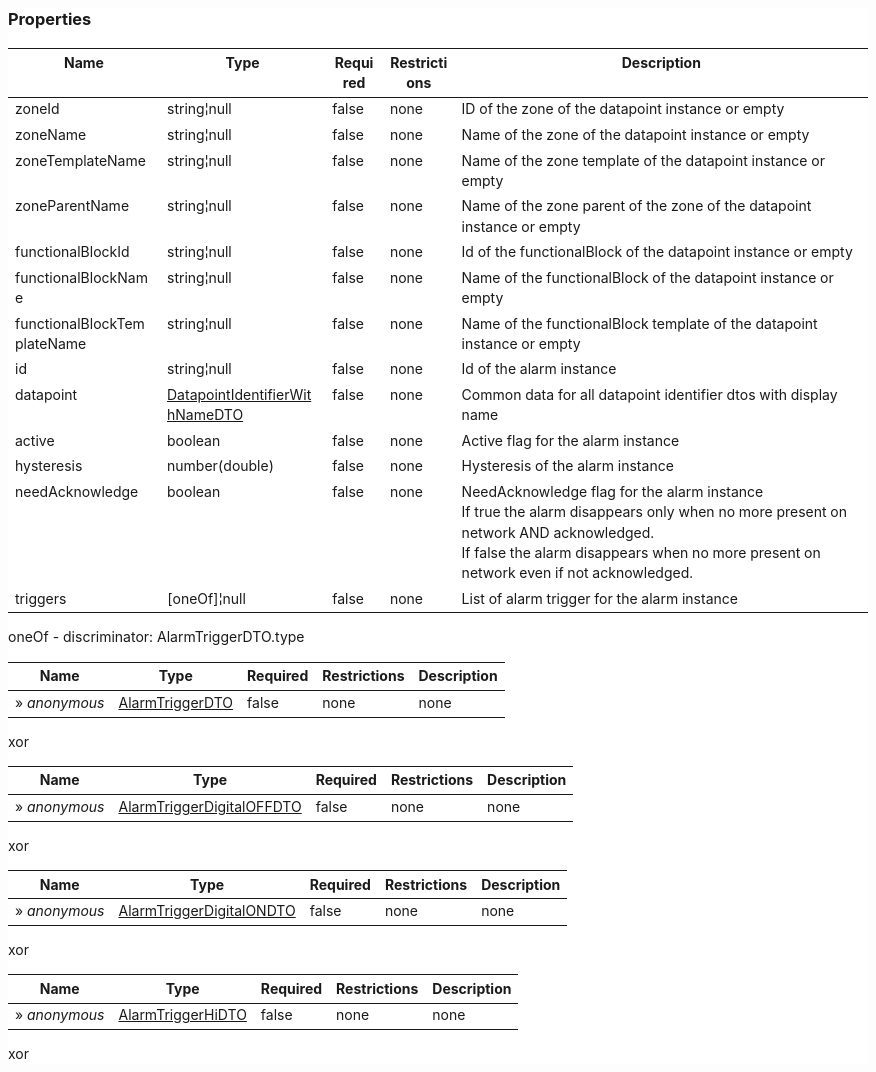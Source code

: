 ### Properties

|Name|Type|Required|Restrictions|Description|
|---|---|---|---|---|
|zoneId|string¦null|false|none|ID of the zone of the datapoint instance or empty|
|zoneName|string¦null|false|none|Name of the zone of the datapoint instance or empty|
|zoneTemplateName|string¦null|false|none|Name of the zone template of the datapoint instance or empty|
|zoneParentName|string¦null|false|none|Name of the zone parent of the zone of the datapoint instance or empty|
|functionalBlockId|string¦null|false|none|Id of the functionalBlock of the datapoint instance or empty|
|functionalBlockName|string¦null|false|none|Name of the functionalBlock of the datapoint instance or empty|
|functionalBlockTemplateName|string¦null|false|none|Name of the functionalBlock template of the datapoint instance or empty|
|id|string¦null|false|none|Id of the alarm instance|
|datapoint|[DatapointIdentifierWithNameDTO](#schemadatapointidentifierwithnamedto)|false|none|Common data for all datapoint identifier dtos with display name|
|active|boolean|false|none|Active flag for the alarm instance|
|hysteresis|number(double)|false|none|Hysteresis of the alarm instance|
|needAcknowledge|boolean|false|none|NeedAcknowledge flag for the alarm instance        <br>If true the alarm disappears only when no more present on network AND acknowledged.<br>If false the alarm disappears when no more present on network even if not acknowledged.|
|triggers|[oneOf]¦null|false|none|List of alarm trigger for the alarm instance|

oneOf - discriminator: AlarmTriggerDTO.type

|Name|Type|Required|Restrictions|Description|
|---|---|---|---|---|
|» *anonymous*|[AlarmTriggerDTO](#schemaalarmtriggerdto)|false|none|none|

xor

|Name|Type|Required|Restrictions|Description|
|---|---|---|---|---|
|» *anonymous*|[AlarmTriggerDigitalOFFDTO](#schemaalarmtriggerdigitaloffdto)|false|none|none|

xor

|Name|Type|Required|Restrictions|Description|
|---|---|---|---|---|
|» *anonymous*|[AlarmTriggerDigitalONDTO](#schemaalarmtriggerdigitalondto)|false|none|none|

xor

|Name|Type|Required|Restrictions|Description|
|---|---|---|---|---|
|» *anonymous*|[AlarmTriggerHiDTO](#schemaalarmtriggerhidto)|false|none|none|

xor
